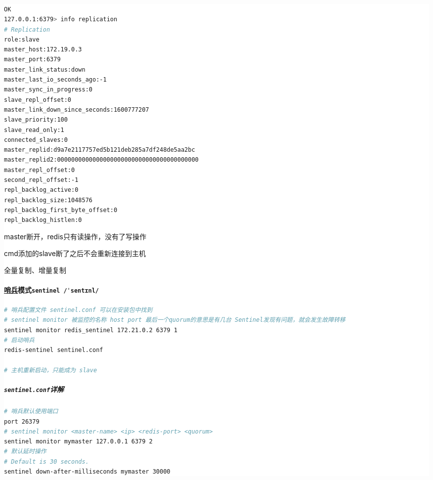 ```bash
OK
127.0.0.1:6379> info replication
# Replication
role:slave
master_host:172.19.0.3
master_port:6379
master_link_status:down
master_last_io_seconds_ago:-1
master_sync_in_progress:0
slave_repl_offset:0
master_link_down_since_seconds:1600777207
slave_priority:100
slave_read_only:1
connected_slaves:0
master_replid:d9a7e2117757ed5b121deb285a7df248de5aa2bc
master_replid2:0000000000000000000000000000000000000000
master_repl_offset:0
second_repl_offset:-1
repl_backlog_active:0
repl_backlog_size:1048576
repl_backlog_first_byte_offset:0
repl_backlog_histlen:0
```

master断开，redis只有读操作，没有了写操作

cmd添加的slave断了之后不会重新连接到主机

全量复制、增量复制

#### [哨兵](http://www.redis.cn/topics/sentinel.html)模式`sentinel /ˈsentɪnl/`

```bash
# 哨兵配置文件 sentinel.conf 可以在安装包中找到
# sentinel monitor 被监控的名称 host port 最后一个quorum的意思是有几台 Sentinel发现有问题，就会发生故障转移
sentinel monitor redis_sentinel 172.21.0.2 6379 1
# 启动哨兵
redis-sentinel sentinel.conf

# 主机重新启动，只能成为 slave
```

##### `sentinel.conf`详解

```bash
# 哨兵默认使用端口
port 26379
# sentinel monitor <master-name> <ip> <redis-port> <quorum>
sentinel monitor mymaster 127.0.0.1 6379 2
# 默认延时操作
# Default is 30 seconds.
sentinel down-after-milliseconds mymaster 30000
```
